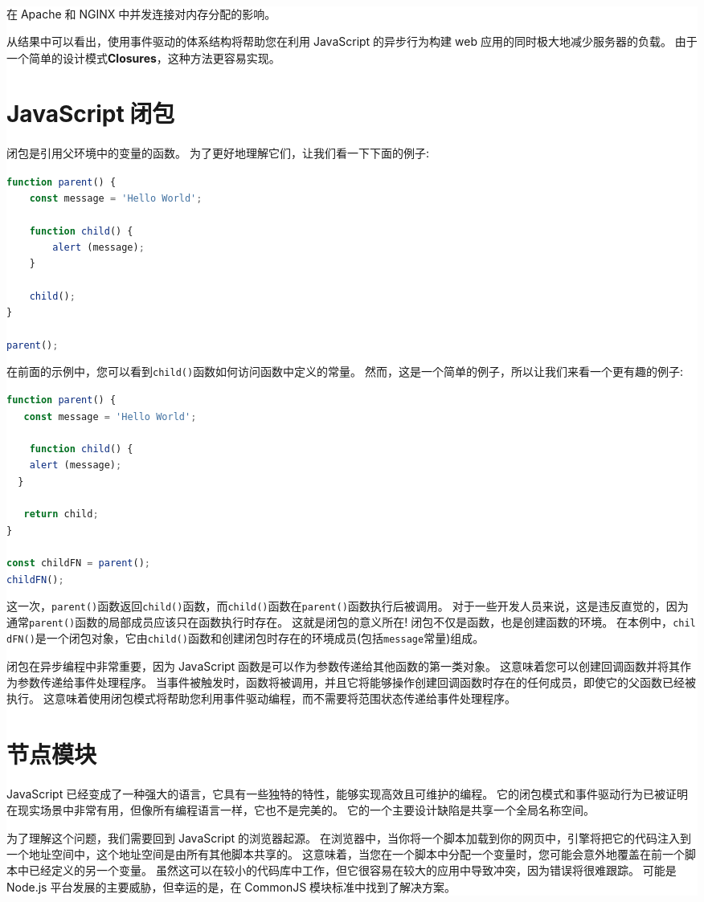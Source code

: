 在 Apache 和 NGINX 中并发连接对内存分配的影响。

从结果中可以看出，使用事件驱动的体系结构将帮助您在利用 JavaScript 的异步行为构建 web 应用的同时极大地减少服务器的负载。 由于一个简单的设计模式**Closures**，这种方法更容易实现。

# JavaScript 闭包

闭包是引用父环境中的变量的函数。 为了更好地理解它们，让我们看一下下面的例子:

```js
function parent() {
    const message = 'Hello World';

    function child() { 
        alert (message);
    }

    child(); 
}

parent();
```

在前面的示例中，您可以看到`child()`函数如何访问函数中定义的常量。 然而，这是一个简单的例子，所以让我们来看一个更有趣的例子:

```js
function parent() {
   const message = 'Hello World'; 

    function child() { 
    alert (message); 
  }

   return child;
}

const childFN = parent();
childFN();
```

这一次，`parent()`函数返回`child()`函数，而`child()`函数在`parent()`函数执行后被调用。 对于一些开发人员来说，这是违反直觉的，因为通常`parent()`函数的局部成员应该只在函数执行时存在。 这就是闭包的意义所在! 闭包不仅是函数，也是创建函数的环境。 在本例中，`childFN()`是一个闭包对象，它由`child()`函数和创建闭包时存在的环境成员(包括`message`常量)组成。

闭包在异步编程中非常重要，因为 JavaScript 函数是可以作为参数传递给其他函数的第一类对象。 这意味着您可以创建回调函数并将其作为参数传递给事件处理程序。 当事件被触发时，函数将被调用，并且它将能够操作创建回调函数时存在的任何成员，即使它的父函数已经被执行。 这意味着使用闭包模式将帮助您利用事件驱动编程，而不需要将范围状态传递给事件处理程序。

# 节点模块

JavaScript 已经变成了一种强大的语言，它具有一些独特的特性，能够实现高效且可维护的编程。 它的闭包模式和事件驱动行为已被证明在现实场景中非常有用，但像所有编程语言一样，它也不是完美的。 它的一个主要设计缺陷是共享一个全局名称空间。

为了理解这个问题，我们需要回到 JavaScript 的浏览器起源。 在浏览器中，当你将一个脚本加载到你的网页中，引擎将把它的代码注入到一个地址空间中，这个地址空间是由所有其他脚本共享的。 这意味着，当您在一个脚本中分配一个变量时，您可能会意外地覆盖在前一个脚本中已经定义的另一个变量。 虽然这可以在较小的代码库中工作，但它很容易在较大的应用中导致冲突，因为错误将很难跟踪。 可能是 Node.js 平台发展的主要威胁，但幸运的是，在 CommonJS 模块标准中找到了解决方案。
